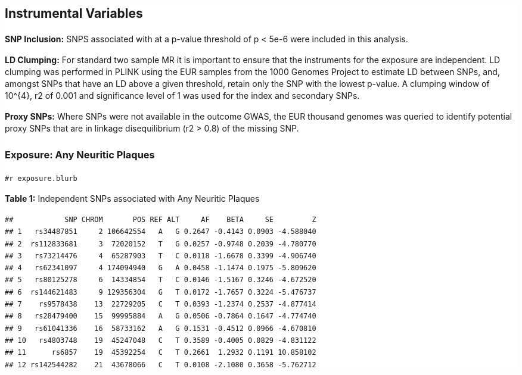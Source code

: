 Instrumental Variables
----------------------

**SNP Inclusion:** SNPS associated with at a p-value threshold of p \<
5e-6 were included in this analysis. <br>

**LD Clumping:** For standard two sample MR it is important to ensure
that the instruments for the exposure are independent. LD clumping was
performed in PLINK using the EUR samples from the 1000 Genomes Project
to estimate LD between SNPs, and, amongst SNPs that have an LD above a
given threshold, retain only the SNP with the lowest p-value. A clumping
window of 10\^{4}, r2 of 0.001 and significance level of 1 was used for
the index and secondary SNPs. <br>

**Proxy SNPs:** Where SNPs were not available in the outcome GWAS, the
EUR thousand genomes was queried to identify potential proxy SNPs that
are in linkage disequilibrium (r2 \> 0.8) of the missing SNP. <br>

### Exposure: Any Neuritic Plaques

`#r exposure.blurb` <br>

**Table 1:** Independent SNPs associated with Any Neuritic Plaques

    ##            SNP CHROM       POS REF ALT     AF    BETA     SE         Z
    ## 1   rs34487851     2 106642554   A   G 0.2647 -0.4143 0.0903 -4.588040
    ## 2  rs112833681     3  72020152   T   G 0.0257 -0.9748 0.2039 -4.780770
    ## 3   rs73214476     4  65287903   T   C 0.0118 -1.6678 0.3399 -4.906740
    ## 4   rs62341097     4 174094940   G   A 0.0458 -1.1474 0.1975 -5.809620
    ## 5   rs80125278     6  14334854   T   C 0.0146 -1.5167 0.3246 -4.672520
    ## 6  rs144621483     9 129356304   G   T 0.0172 -1.7657 0.3224 -5.476737
    ## 7    rs9578438    13  22729205   C   T 0.0393 -1.2374 0.2537 -4.877414
    ## 8   rs28479400    15  99995884   A   G 0.0506 -0.7864 0.1647 -4.774740
    ## 9   rs61041336    16  58733162   A   G 0.1531 -0.4512 0.0966 -4.670810
    ## 10   rs4803748    19  45247048   C   T 0.3589 -0.4005 0.0829 -4.831122
    ## 11      rs6857    19  45392254   C   T 0.2661  1.2932 0.1191 10.858102
    ## 12 rs142544282    21  43678066   C   T 0.0108 -2.1080 0.3658 -5.762712